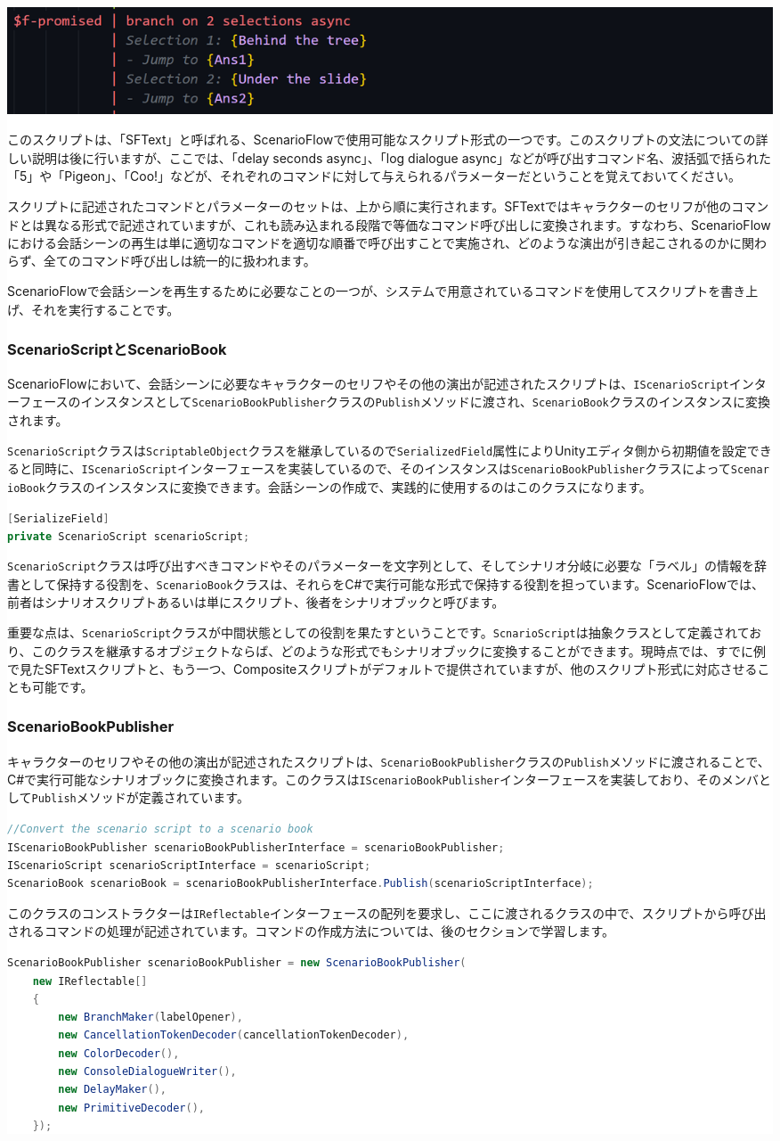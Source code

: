 ![](./Images/DialogueScene/ExScript2.png)

このスクリプトは、「SFText」と呼ばれる、ScenarioFlowで使用可能なスクリプト形式の一つです。このスクリプトの文法についての詳しい説明は後に行いますが、ここでは、「delay seconds async」、「log dialogue async」などが呼び出すコマンド名、波括弧で括られた「5」や「Pigeon」、「Coo!」などが、それぞれのコマンドに対して与えられるパラメーターだということを覚えておいてください。

スクリプトに記述されたコマンドとパラメーターのセットは、上から順に実行されます。SFTextではキャラクターのセリフが他のコマンドとは異なる形式で記述されていますが、これも読み込まれる段階で等価なコマンド呼び出しに変換されます。すなわち、ScenarioFlowにおける会話シーンの再生は単に適切なコマンドを適切な順番で呼び出すことで実施され、どのような演出が引き起こされるのかに関わらず、全てのコマンド呼び出しは統一的に扱われます。

ScenarioFlowで会話シーンを再生するために必要なことの一つが、システムで用意されているコマンドを使用してスクリプトを書き上げ、それを実行することです。

### ScenarioScriptとScenarioBook

ScenarioFlowにおいて、会話シーンに必要なキャラクターのセリフやその他の演出が記述されたスクリプトは、`IScenarioScript`インターフェースのインスタンスとして`ScenarioBookPublisher`クラスの`Publish`メソッドに渡され、`ScenarioBook`クラスのインスタンスに変換されます。

`ScenarioScript`クラスは`ScriptableObject`クラスを継承しているので`SerializedField`属性によりUnityエディタ側から初期値を設定できると同時に、`IScenarioScript`インターフェースを実装しているので、そのインスタンスは`ScenarioBookPublisher`クラスによって`ScenarioBook`クラスのインスタンスに変換できます。会話シーンの作成で、実践的に使用するのはこのクラスになります。

```cs
[SerializeField]
private ScenarioScript scenarioScript;
```

`ScenarioScript`クラスは呼び出すべきコマンドやそのパラメーターを文字列として、そしてシナリオ分岐に必要な「ラベル」の情報を辞書として保持する役割を、`ScenarioBook`クラスは、それらをC#で実行可能な形式で保持する役割を担っています。ScenarioFlowでは、前者はシナリオスクリプトあるいは単にスクリプト、後者をシナリオブックと呼びます。

重要な点は、`ScenarioScript`クラスが中間状態としての役割を果たすということです。`ScnarioScript`は抽象クラスとして定義されており、このクラスを継承するオブジェクトならば、どのような形式でもシナリオブックに変換することができます。現時点では、すでに例で見たSFTextスクリプトと、もう一つ、Compositeスクリプトがデフォルトで提供されていますが、他のスクリプト形式に対応させることも可能です。

### ScenarioBookPublisher

キャラクターのセリフやその他の演出が記述されたスクリプトは、`ScenarioBookPublisher`クラスの`Publish`メソッドに渡されることで、C#で実行可能なシナリオブックに変換されます。このクラスは`IScenarioBookPublisher`インターフェースを実装しており、そのメンバとして`Publish`メソッドが定義されています。

```cs
//Convert the scenario script to a scenario book
IScenarioBookPublisher scenarioBookPublisherInterface = scenarioBookPublisher;
IScenarioScript scenarioScriptInterface = scenarioScript;
ScenarioBook scenarioBook = scenarioBookPublisherInterface.Publish(scenarioScriptInterface);
```

このクラスのコンストラクターは`IReflectable`インターフェースの配列を要求し、ここに渡されるクラスの中で、スクリプトから呼び出されるコマンドの処理が記述されています。コマンドの作成方法については、後のセクションで学習します。

```cs
ScenarioBookPublisher scenarioBookPublisher = new ScenarioBookPublisher(
    new IReflectable[]
    {
        new BranchMaker(labelOpener),
        new CancellationTokenDecoder(cancellationTokenDecoder),
        new ColorDecoder(),
        new ConsoleDialogueWriter(),
        new DelayMaker(),
        new PrimitiveDecoder(),
    });
```
